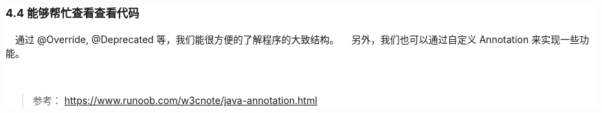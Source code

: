 
### 4.4 能够帮忙查看查看代码
&emsp;通过 @Override, @Deprecated 等，我们能很方便的了解程序的大致结构。
&emsp;另外，我们也可以通过自定义 Annotation 来实现一些功能。


&nbsp;
> 参考：
https://www.runoob.com/w3cnote/java-annotation.html